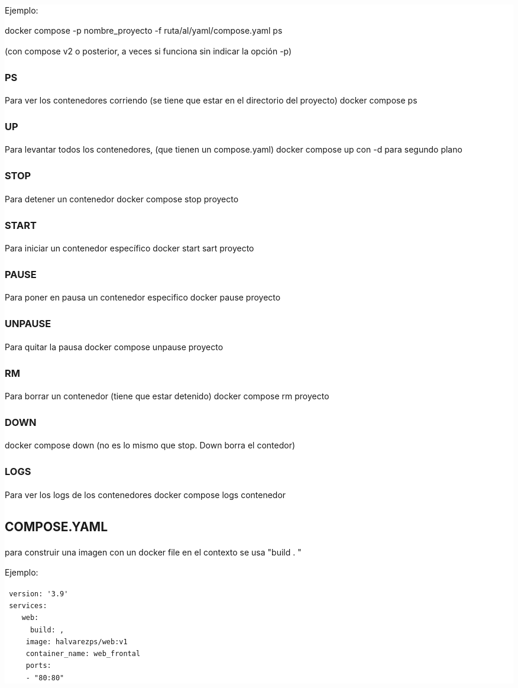 Ejemplo:

docker compose -p nombre_proyecto -f ruta/al/yaml/compose.yaml ps

(con compose v2 o posterior, a veces si funciona sin indicar la opción -p)


### PS
Para ver los contenedores corriendo (se tiene que estar en el directorio del proyecto)
docker compose ps

### UP
Para levantar todos los contenedores, (que tienen un compose.yaml)
docker compose up con -d para segundo plano

### STOP
Para detener un contenedor
docker compose stop proyecto

### START
Para iniciar un contenedor específico
docker start sart proyecto

### PAUSE
Para poner en pausa un contenedor especifico
docker  pause proyecto

### UNPAUSE
Para quitar la pausa
docker compose unpause proyecto

### RM
Para borrar un contenedor (tiene que estar detenido)
docker compose rm proyecto

### DOWN
docker compose down (no es lo mismo que stop. Down borra el contedor)

### LOGS
Para ver los logs de los contenedores
docker compose logs contenedor




## COMPOSE.YAML

para construir una imagen con un docker file en el contexto se usa "build . "

Ejemplo:

     version: '3.9'
     services:
        web:
          build: ,
         image: halvarezps/web:v1
         container_name: web_frontal
         ports:
         - "80:80"
	 